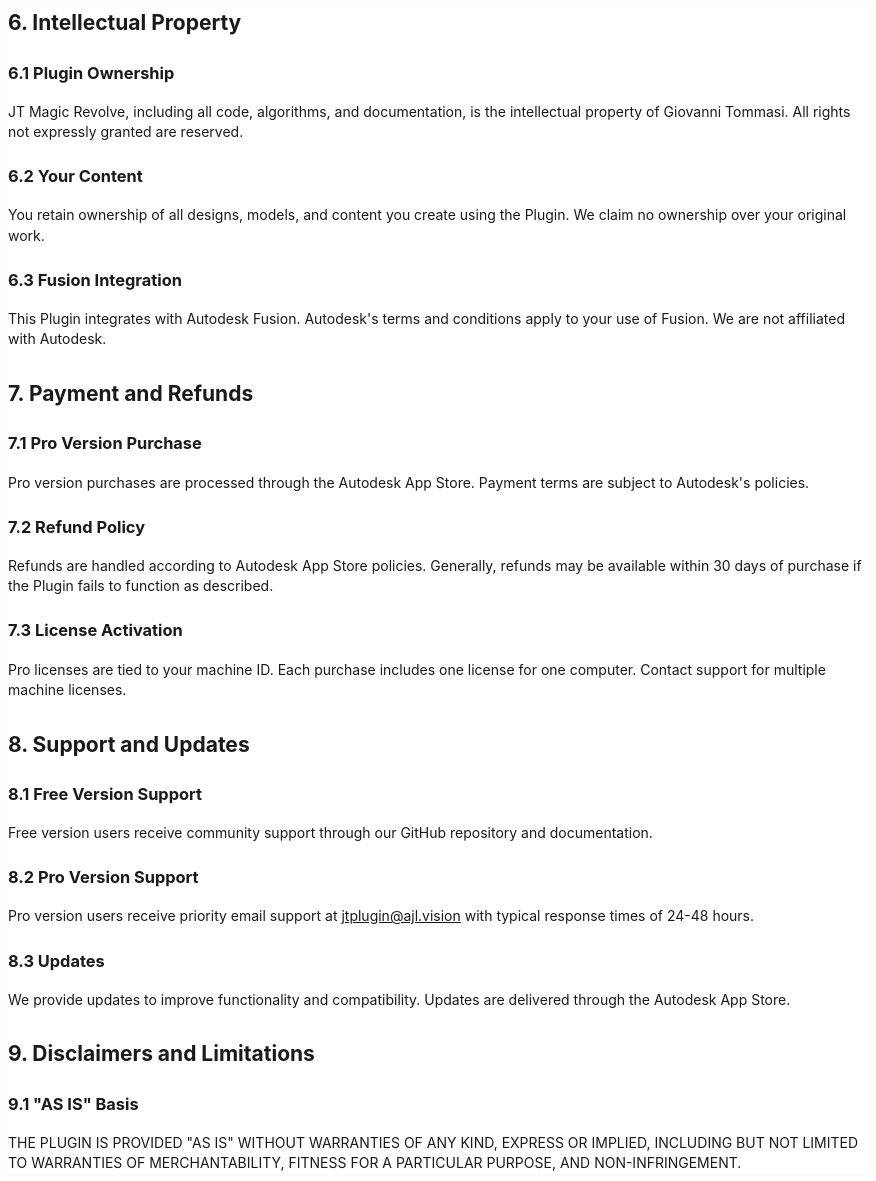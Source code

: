 ## 6. Intellectual Property

### 6.1 Plugin Ownership
JT Magic Revolve, including all code, algorithms, and documentation, is the intellectual property of Giovanni Tommasi. All rights not expressly granted are reserved.

### 6.2 Your Content
You retain ownership of all designs, models, and content you create using the Plugin. We claim no ownership over your original work.

### 6.3 Fusion Integration
This Plugin integrates with Autodesk Fusion. Autodesk's terms and conditions apply to your use of Fusion. We are not affiliated with Autodesk.

## 7. Payment and Refunds

### 7.1 Pro Version Purchase
Pro version purchases are processed through the Autodesk App Store. Payment terms are subject to Autodesk's policies.

### 7.2 Refund Policy
Refunds are handled according to Autodesk App Store policies. Generally, refunds may be available within 30 days of purchase if the Plugin fails to function as described.

### 7.3 License Activation
Pro licenses are tied to your machine ID. Each purchase includes one license for one computer. Contact support for multiple machine licenses.

## 8. Support and Updates

### 8.1 Free Version Support
Free version users receive community support through our GitHub repository and documentation.

### 8.2 Pro Version Support
Pro version users receive priority email support at jtplugin@ajl.vision with typical response times of 24-48 hours.

### 8.3 Updates
We provide updates to improve functionality and compatibility. Updates are delivered through the Autodesk App Store.

## 9. Disclaimers and Limitations

### 9.1 "AS IS" Basis
THE PLUGIN IS PROVIDED "AS IS" WITHOUT WARRANTIES OF ANY KIND, EXPRESS OR IMPLIED, INCLUDING BUT NOT LIMITED TO WARRANTIES OF MERCHANTABILITY, FITNESS FOR A PARTICULAR PURPOSE, AND NON-INFRINGEMENT.
